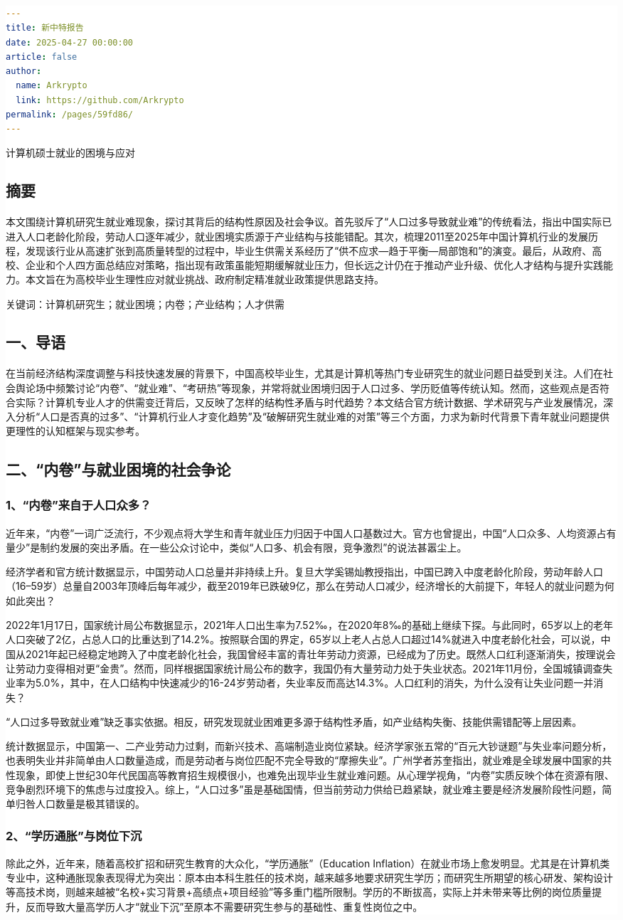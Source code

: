```yaml
---
title: 新中特报告
date: 2025-04-27 00:00:00
article: false
author: 
  name: Arkrypto
  link: https://github.com/Arkrypto
permalink: /pages/59fd86/
---
```


计算机硕士就业的困境与应对

## 摘要

本文围绕计算机研究生就业难现象，探讨其背后的结构性原因及社会争议。首先驳斥了“人口过多导致就业难”的传统看法，指出中国实际已进入人口老龄化阶段，劳动人口逐年减少，就业困境实质源于产业结构与技能错配。其次，梳理2011至2025年中国计算机行业的发展历程，发现该行业从高速扩张到高质量转型的过程中，毕业生供需关系经历了“供不应求—趋于平衡—局部饱和”的演变。最后，从政府、高校、企业和个人四方面总结应对策略，指出现有政策虽能短期缓解就业压力，但长远之计仍在于推动产业升级、优化人才结构与提升实践能力。本文旨在为高校毕业生理性应对就业挑战、政府制定精准就业政策提供思路支持。

关键词：计算机研究生；就业困境；内卷；产业结构；人才供需

## 一、导语

在当前经济结构深度调整与科技快速发展的背景下，中国高校毕业生，尤其是计算机等热门专业研究生的就业问题日益受到关注。人们在社会舆论场中频繁讨论“内卷”、“就业难”、“考研热”等现象，并常将就业困境归因于人口过多、学历贬值等传统认知。然而，这些观点是否符合实际？计算机专业人才的供需变迁背后，又反映了怎样的结构性矛盾与时代趋势？本文结合官方统计数据、学术研究与产业发展情况，深入分析“人口是否真的过多”、“计算机行业人才变化趋势”及“破解研究生就业难的对策”等三个方面，力求为新时代背景下青年就业问题提供更理性的认知框架与现实参考。

## 二、“内卷”与就业困境的社会争论

### 1、“内卷”来自于人口众多？

近年来，“内卷”一词广泛流行，不少观点将大学生和青年就业压力归因于中国人口基数过大。官方也曾提出，中国“人口众多、人均资源占有量少”是制约发展的突出矛盾。在一些公众讨论中，类似“人口多、机会有限，竞争激烈”的说法甚嚣尘上。

经济学者和官方统计数据显示，中国劳动人口总量并非持续上升。复旦大学奚锡灿教授指出，中国已跨入中度老龄化阶段，劳动年龄人口（16–59岁）总量自2003年顶峰后每年减少，截至2019年已跌破9亿，那么在劳动人口减少，经济增长的大前提下，年轻人的就业问题为何如此突出？

2022年1月17日，国家统计局公布数据显示，2021年人口出生率为7.52‰，在2020年8‰的基础上继续下探。与此同时，65岁以上的老年人口突破了2亿，占总人口的比重达到了14.2%。按照联合国的界定，65岁以上老人占总人口超过14%就进入中度老龄化社会，可以说，中国从2021年起已经稳定地跨入了中度老龄化社会，我国曾经丰富的青壮年劳动力资源，已经成为了历史。既然人口红利逐渐消失，按理说会让劳动力变得相对更“金贵”。然而，同样根据国家统计局公布的数字，我国仍有大量劳动力处于失业状态。2021年11月份，全国城镇调查失业率为5.0%，其中，在人口结构中快速减少的16-24岁劳动者，失业率反而高达14.3%。人口红利的消失，为什么没有让失业问题一并消失？

“人口过多导致就业难”缺乏事实依据。相反，研究发现就业困难更多源于结构性矛盾，如产业结构失衡、技能供需错配等上层因素。

统计数据显示，中国第一、二产业劳动力过剩，而新兴技术、高端制造业岗位紧缺。经济学家张五常的“百元大钞谜题”与失业率问题分析，也表明失业并非简单由人口数量造成，而是劳动者与岗位匹配不完全导致的“摩擦失业”。广州学者苏奎指出，就业难是全球发展中国家的共性现象，即使上世纪30年代民国高等教育招生规模很小，也难免出现毕业生就业难问题。从心理学视角，“内卷”实质反映个体在资源有限、竞争剧烈环境下的焦虑与过度投入。综上，“人口过多”虽是基础国情，但当前劳动力供给已趋紧缺，就业难主要是经济发展阶段性问题，简单归咎人口数量是极其错误的。

### 2、“学历通胀”与岗位下沉

除此之外，近年来，随着高校扩招和研究生教育的大众化，“学历通胀”（Education Inflation）在就业市场上愈发明显。尤其是在计算机类专业中，这种通胀现象表现得尤为突出：原本由本科生胜任的技术岗，越来越多地要求研究生学历；而研究生所期望的核心研发、架构设计等高技术岗，则越来越被“名校+实习背景+高绩点+项目经验”等多重门槛所限制。学历的不断拔高，实际上并未带来等比例的岗位质量提升，反而导致大量高学历人才“就业下沉”至原本不需要研究生参与的基础性、重复性岗位之中。
